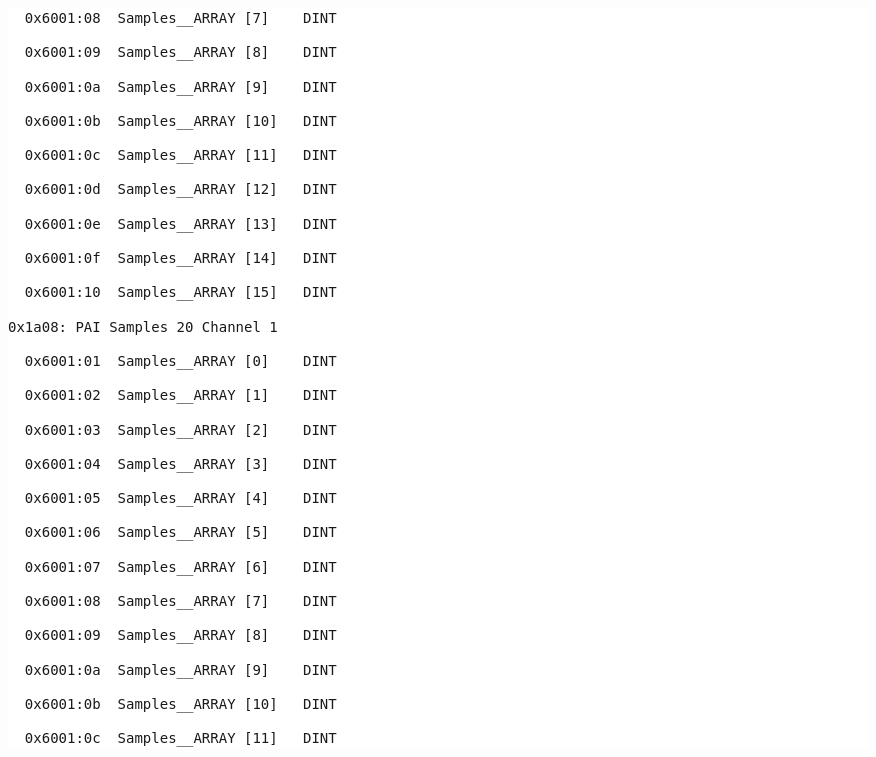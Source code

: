 <td><pre>  0x6001:08  Samples__ARRAY [7]    DINT</pre></td>
</tr>
<tr class="txpdo">
<td><pre>  0x6001:09  Samples__ARRAY [8]    DINT</pre></td>
</tr>
<tr class="txpdo">
<td><pre>  0x6001:0a  Samples__ARRAY [9]    DINT</pre></td>
</tr>
<tr class="txpdo">
<td><pre>  0x6001:0b  Samples__ARRAY [10]   DINT</pre></td>
</tr>
<tr class="txpdo">
<td><pre>  0x6001:0c  Samples__ARRAY [11]   DINT</pre></td>
</tr>
<tr class="txpdo">
<td><pre>  0x6001:0d  Samples__ARRAY [12]   DINT</pre></td>
</tr>
<tr class="txpdo">
<td><pre>  0x6001:0e  Samples__ARRAY [13]   DINT</pre></td>
</tr>
<tr class="txpdo">
<td><pre>  0x6001:0f  Samples__ARRAY [14]   DINT</pre></td>
</tr>
<tr class="txpdo">
<td><pre>  0x6001:10  Samples__ARRAY [15]   DINT</pre></td>
</tr>
<tr class="txpdo pdosection">
<td><pre>0x1a08: PAI Samples 20 Channel 1</pre></td>
</tr>
<tr class="txpdo">
<td><pre>  0x6001:01  Samples__ARRAY [0]    DINT</pre></td>
</tr>
<tr class="txpdo">
<td><pre>  0x6001:02  Samples__ARRAY [1]    DINT</pre></td>
</tr>
<tr class="txpdo">
<td><pre>  0x6001:03  Samples__ARRAY [2]    DINT</pre></td>
</tr>
<tr class="txpdo">
<td><pre>  0x6001:04  Samples__ARRAY [3]    DINT</pre></td>
</tr>
<tr class="txpdo">
<td><pre>  0x6001:05  Samples__ARRAY [4]    DINT</pre></td>
</tr>
<tr class="txpdo">
<td><pre>  0x6001:06  Samples__ARRAY [5]    DINT</pre></td>
</tr>
<tr class="txpdo">
<td><pre>  0x6001:07  Samples__ARRAY [6]    DINT</pre></td>
</tr>
<tr class="txpdo">
<td><pre>  0x6001:08  Samples__ARRAY [7]    DINT</pre></td>
</tr>
<tr class="txpdo">
<td><pre>  0x6001:09  Samples__ARRAY [8]    DINT</pre></td>
</tr>
<tr class="txpdo">
<td><pre>  0x6001:0a  Samples__ARRAY [9]    DINT</pre></td>
</tr>
<tr class="txpdo">
<td><pre>  0x6001:0b  Samples__ARRAY [10]   DINT</pre></td>
</tr>
<tr class="txpdo">
<td><pre>  0x6001:0c  Samples__ARRAY [11]   DINT</pre></td>